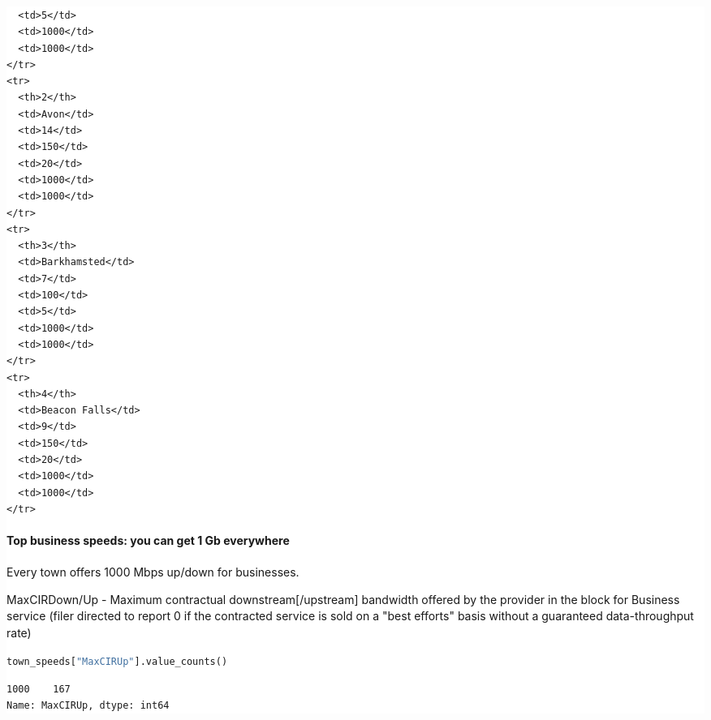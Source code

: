       <td>5</td>
      <td>1000</td>
      <td>1000</td>
    </tr>
    <tr>
      <th>2</th>
      <td>Avon</td>
      <td>14</td>
      <td>150</td>
      <td>20</td>
      <td>1000</td>
      <td>1000</td>
    </tr>
    <tr>
      <th>3</th>
      <td>Barkhamsted</td>
      <td>7</td>
      <td>100</td>
      <td>5</td>
      <td>1000</td>
      <td>1000</td>
    </tr>
    <tr>
      <th>4</th>
      <td>Beacon Falls</td>
      <td>9</td>
      <td>150</td>
      <td>20</td>
      <td>1000</td>
      <td>1000</td>
    </tr>
  </tbody>
</table>
</div>



#### Top business speeds: you can get 1 Gb everywhere

Every town offers 1000 Mbps up/down for businesses.

MaxCIRDown/Up - Maximum contractual downstream[/upstream] bandwidth offered by the provider in the block for Business service (filer directed to report 0 if the contracted service is sold on a "best efforts" basis without a guaranteed data-throughput rate)




```python
town_speeds["MaxCIRUp"].value_counts()
```




    1000    167
    Name: MaxCIRUp, dtype: int64
